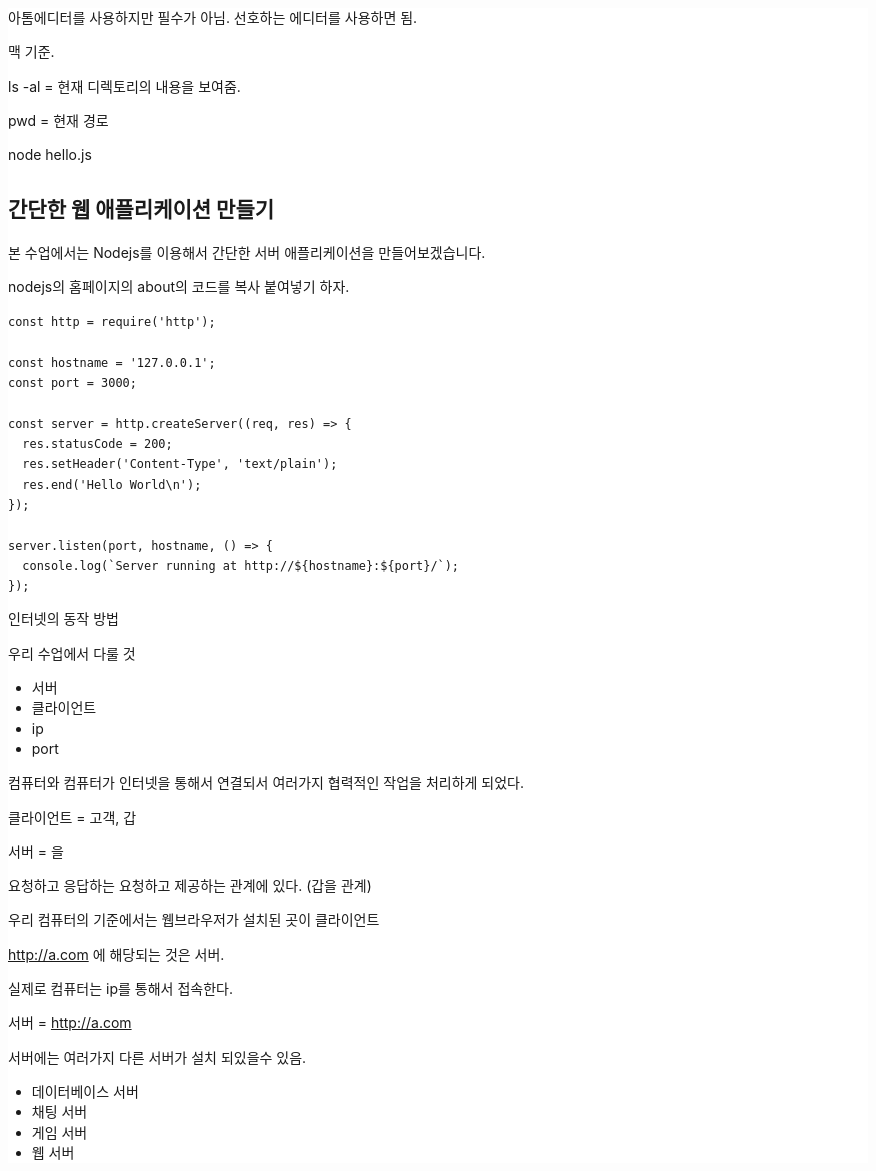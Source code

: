 아톰에디터를 사용하지만 필수가 아님. 선호하는 에디터를 사용하면 됨.

맥 기준.

ls -al = 현재 디렉토리의 내용을 보여줌.

pwd = 현재 경로

node hello.js

## 간단한 웹 애플리케이션 만들기

본 수업에서는 Nodejs를 이용해서 간단한 서버 애플리케이션을 만들어보겠습니다.

nodejs의 홈페이지의 about의 코드를 복사 붙여넣기 하자.

```
const http = require('http');

const hostname = '127.0.0.1';
const port = 3000;

const server = http.createServer((req, res) => {
  res.statusCode = 200;
  res.setHeader('Content-Type', 'text/plain');
  res.end('Hello World\n');
});

server.listen(port, hostname, () => {
  console.log(`Server running at http://${hostname}:${port}/`);
});
```

인터넷의 동작 방법

우리 수업에서 다룰 것
* 서버
* 클라이언트
* ip
* port

컴퓨터와 컴퓨터가 인터넷을 통해서 연결되서 여러가지 협력적인 작업을 처리하게 되었다.

클라이언트 = 고객, 갑

서버 = 을

요청하고 응답하는 요청하고 제공하는 관계에 있다. (갑을 관계)

우리 컴퓨터의 기준에서는 웹브라우저가 설치된 곳이 클라이언트

http://a.com 에 해당되는 것은 서버.

실제로 컴퓨터는 ip를 통해서 접속한다.

서버 = http://a.com

서버에는 여러가지 다른 서버가 설치 되있을수 있음.
* 데이터베이스 서버
* 채팅 서버
* 게임 서버
* 웹 서버
